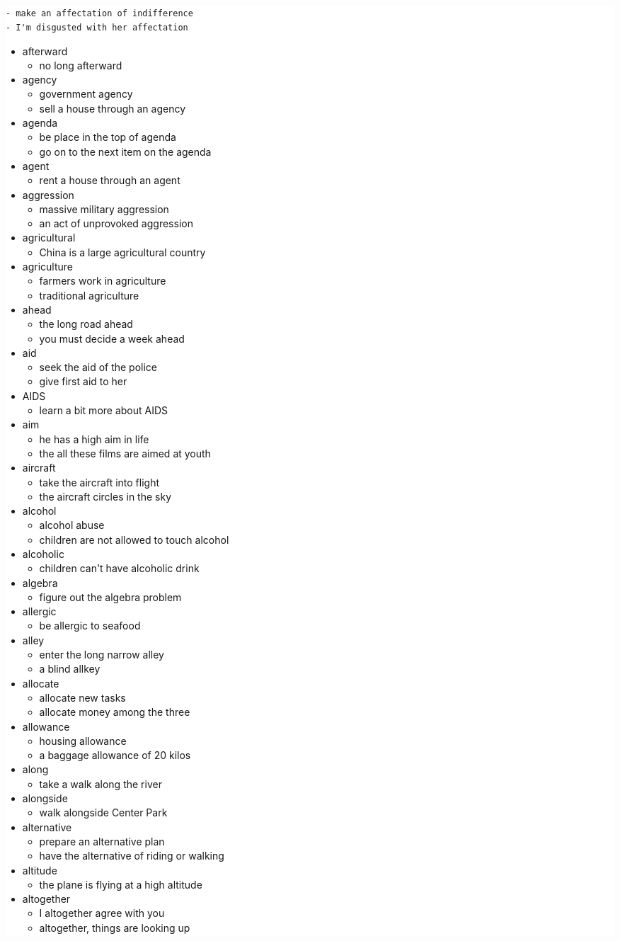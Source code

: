     - make an affectation of indifference
    - I'm disgusted with her affectation
- afterward
    - no long afterward
- agency
    - government agency
    - sell a house through an agency
- agenda
    - be place in the top of agenda
    - go on to the next item on the agenda
- agent
    - rent a house through an agent
- aggression
    - massive military aggression
    - an act of unprovoked aggression
- agricultural
    - China is a large agricultural country
- agriculture
    - farmers work in agriculture
    - traditional agriculture
- ahead
    - the long road ahead
    - you must decide a week ahead
- aid
    - seek the aid of the police
    - give first aid to her
- AIDS
    - learn a bit more about AIDS
- aim
    - he has a high aim in life
    - the all these films are aimed at youth
- aircraft
    - take the aircraft into flight
    - the aircraft circles in the sky
- alcohol
    - alcohol abuse
    - children are not allowed to touch alcohol
- alcoholic
    - children can't have alcoholic drink
- algebra
    - figure out the algebra problem
- allergic
    - be allergic to seafood
- alley
    - enter the long narrow alley
    - a blind allkey
- allocate
    - allocate new tasks
    - allocate money among the three
- allowance
    - housing allowance
    - a baggage allowance of 20 kilos
- along
    - take a walk along the river
- alongside
    - walk alongside Center Park
- alternative
    - prepare an alternative plan
    - have the alternative of riding or walking
- altitude
    - the plane is flying at a high altitude
- altogether
    - I altogether agree with you
    - altogether, things are looking up